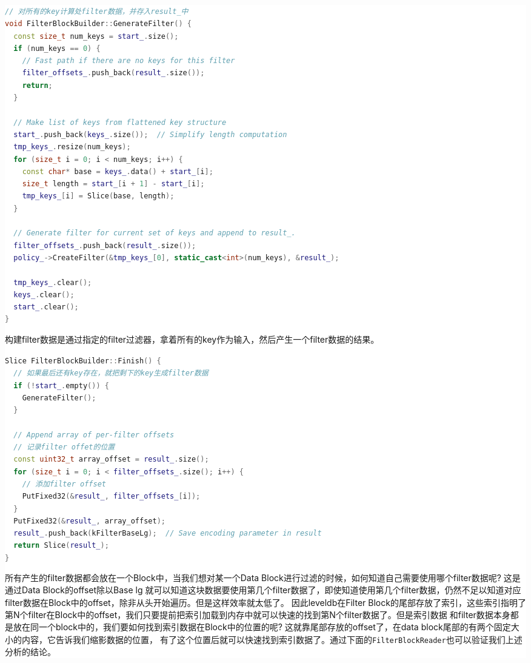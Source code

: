 ```C++
// 对所有的key计算处filter数据，并存入result_中
void FilterBlockBuilder::GenerateFilter() {
  const size_t num_keys = start_.size();
  if (num_keys == 0) {
    // Fast path if there are no keys for this filter
    filter_offsets_.push_back(result_.size());
    return;
  }

  // Make list of keys from flattened key structure
  start_.push_back(keys_.size());  // Simplify length computation
  tmp_keys_.resize(num_keys);
  for (size_t i = 0; i < num_keys; i++) {
    const char* base = keys_.data() + start_[i];
    size_t length = start_[i + 1] - start_[i];
    tmp_keys_[i] = Slice(base, length);
  }

  // Generate filter for current set of keys and append to result_.
  filter_offsets_.push_back(result_.size());
  policy_->CreateFilter(&tmp_keys_[0], static_cast<int>(num_keys), &result_);

  tmp_keys_.clear();
  keys_.clear();
  start_.clear();
}
```

构建filter数据是通过指定的filter过滤器，拿着所有的key作为输入，然后产生一个filter数据的结果。

```C++
Slice FilterBlockBuilder::Finish() {
  // 如果最后还有key存在，就把剩下的key生成filter数据
  if (!start_.empty()) {
    GenerateFilter();
  }

  // Append array of per-filter offsets
  // 记录filter offet的位置
  const uint32_t array_offset = result_.size();
  for (size_t i = 0; i < filter_offsets_.size(); i++) {
    // 添加filter offset
    PutFixed32(&result_, filter_offsets_[i]);
  }
  PutFixed32(&result_, array_offset);
  result_.push_back(kFilterBaseLg);  // Save encoding parameter in result
  return Slice(result_);
}
```

所有产生的filter数据都会放在一个Block中，当我们想对某一个Data Block进行过滤的时候，如何知道自己需要使用哪个filter数据呢? 这是通过Data Block的offset除以Base lg
就可以知道这块数据要使用第几个filter数据了，即使知道使用第几个filter数据，仍然不足以知道对应filter数据在Block中的offset，除非从头开始遍历。但是这样效率就太低了。
因此leveldb在Filter Block的尾部存放了索引，这些索引指明了第N个filter在Block中的offset，我们只要提前把索引加载到内存中就可以快速的找到第N个filter数据了。但是索引数据
和filter数据本身都是放在同一个block中的，我们要如何找到索引数据在Block中的位置的呢? 这就靠尾部存放的offset了，在data block尾部的有两个固定大小的内容，它告诉我们缩影数据的位置，
有了这个位置后就可以快速找到索引数据了。通过下面的`FilterBlockReader`也可以验证我们上述分析的结论。
